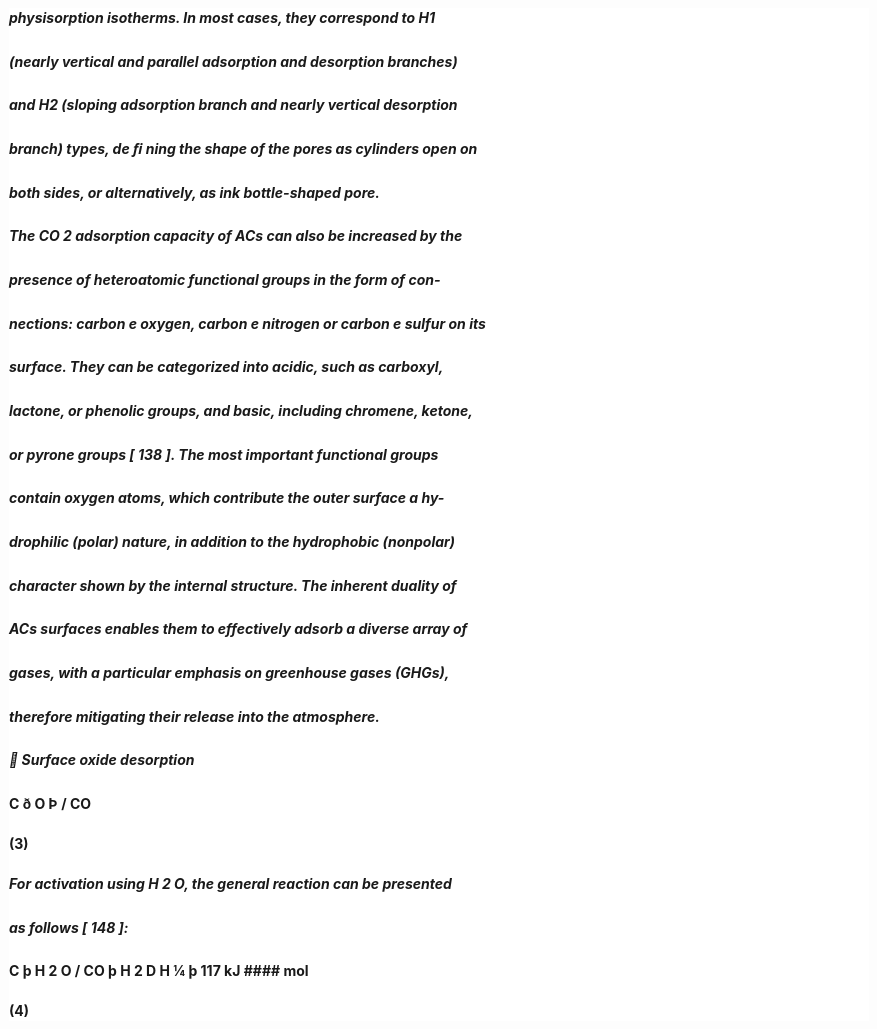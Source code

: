 ##### physisorption isotherms. In most cases, they correspond to H1
##### (nearly vertical and parallel adsorption and desorption branches)
##### and H2 (sloping adsorption branch and nearly vertical desorption
##### branch) types, de ﬁ ning the shape of the pores as cylinders open on
##### both sides, or alternatively, as ink bottle-shaped pore.
##### The CO 2 adsorption capacity of ACs can also be increased by the
##### presence of heteroatomic functional groups in the form of con-
##### nections: carbon e oxygen, carbon e nitrogen or carbon e sulfur on its
##### surface. They can be categorized into acidic, such as carboxyl,
##### lactone, or phenolic groups, and basic, including chromene, ketone,
##### or pyrone groups [ 138 ]. The most important functional groups
##### contain oxygen atoms, which contribute the outer surface a hy-
##### drophilic (polar) nature, in addition to the hydrophobic (nonpolar)
##### character shown by the internal structure. The inherent duality of
##### ACs surfaces enables them to effectively adsorb a diverse array of
##### gases, with a particular emphasis on greenhouse gases (GHGs),
##### therefore mitigating their release into the atmosphere.

#####  Surface oxide desorption

#### C ð O Þ / CO
#### (3)

##### For activation using H 2 O, the general reaction can be presented
##### as follows [ 148 ]:

#### C þ H 2 O / CO þ H 2 D H ¼ þ 117  kJ #### mol
#### (4)
